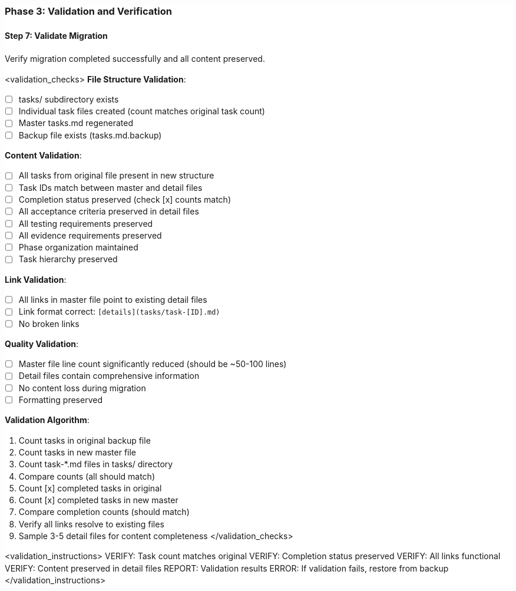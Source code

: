 </step>

### Phase 3: Validation and Verification

<step number="7" name="validate_migration">

#### Step 7: Validate Migration

Verify migration completed successfully and all content preserved.

<validation_checks>
  **File Structure Validation**:
  - [ ] tasks/ subdirectory exists
  - [ ] Individual task files created (count matches original task count)
  - [ ] Master tasks.md regenerated
  - [ ] Backup file exists (tasks.md.backup)

  **Content Validation**:
  - [ ] All tasks from original file present in new structure
  - [ ] Task IDs match between master and detail files
  - [ ] Completion status preserved (check [x] counts match)
  - [ ] All acceptance criteria preserved in detail files
  - [ ] All testing requirements preserved
  - [ ] All evidence requirements preserved
  - [ ] Phase organization maintained
  - [ ] Task hierarchy preserved

  **Link Validation**:
  - [ ] All links in master file point to existing detail files
  - [ ] Link format correct: `[details](tasks/task-[ID].md)`
  - [ ] No broken links

  **Quality Validation**:
  - [ ] Master file line count significantly reduced (should be ~50-100 lines)
  - [ ] Detail files contain comprehensive information
  - [ ] No content loss during migration
  - [ ] Formatting preserved

  **Validation Algorithm**:
  1. Count tasks in original backup file
  2. Count tasks in new master file
  3. Count task-*.md files in tasks/ directory
  4. Compare counts (all should match)
  5. Count [x] completed tasks in original
  6. Count [x] completed tasks in new master
  7. Compare completion counts (should match)
  8. Verify all links resolve to existing files
  9. Sample 3-5 detail files for content completeness
</validation_checks>

<validation_instructions>
  VERIFY: Task count matches original
  VERIFY: Completion status preserved
  VERIFY: All links functional
  VERIFY: Content preserved in detail files
  REPORT: Validation results
  ERROR: If validation fails, restore from backup
</validation_instructions>

